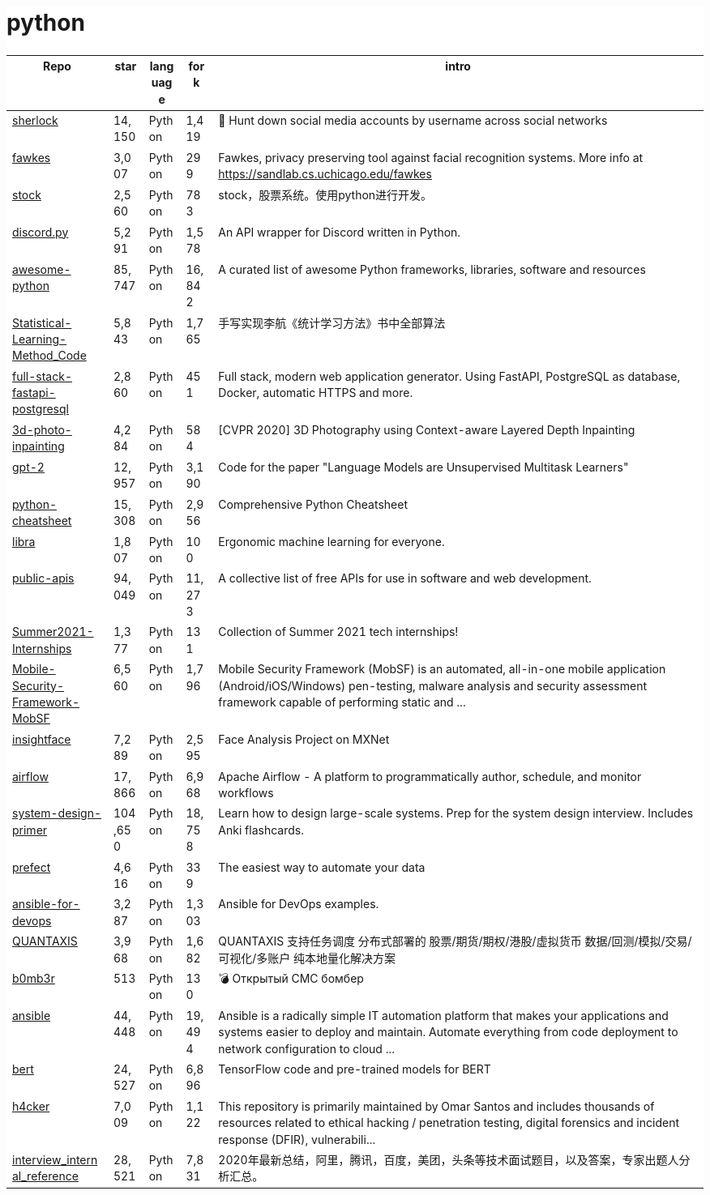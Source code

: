 
# python

Repo|star|language|fork|intro
-|-|-|-|-
[sherlock](https://github.com/sherlock-project/sherlock)|14,150|Python|1,419|🔎 Hunt down social media accounts by username across social networks
[fawkes](https://github.com/Shawn-Shan/fawkes)|3,007|Python|299|Fawkes, privacy preserving tool against facial recognition systems. More info at https://sandlab.cs.uchicago.edu/fawkes
[stock](https://github.com/pythonstock/stock)|2,560|Python|783|stock，股票系统。使用python进行开发。
[discord.py](https://github.com/Rapptz/discord.py)|5,291|Python|1,578|An API wrapper for Discord written in Python.
[awesome-python](https://github.com/vinta/awesome-python)|85,747|Python|16,842|A curated list of awesome Python frameworks, libraries, software and resources
[Statistical-Learning-Method_Code](https://github.com/Dod-o/Statistical-Learning-Method_Code)|5,843|Python|1,765|手写实现李航《统计学习方法》书中全部算法
[full-stack-fastapi-postgresql](https://github.com/tiangolo/full-stack-fastapi-postgresql)|2,860|Python|451|Full stack, modern web application generator. Using FastAPI, PostgreSQL as database, Docker, automatic HTTPS and more.
[3d-photo-inpainting](https://github.com/vt-vl-lab/3d-photo-inpainting)|4,284|Python|584|[CVPR 2020] 3D Photography using Context-aware Layered Depth Inpainting
[gpt-2](https://github.com/openai/gpt-2)|12,957|Python|3,190|Code for the paper "Language Models are Unsupervised Multitask Learners"
[python-cheatsheet](https://github.com/gto76/python-cheatsheet)|15,308|Python|2,956|Comprehensive Python Cheatsheet
[libra](https://github.com/Palashio/libra)|1,807|Python|100|Ergonomic machine learning for everyone.
[public-apis](https://github.com/public-apis/public-apis)|94,049|Python|11,273|A collective list of free APIs for use in software and web development.
[Summer2021-Internships](https://github.com/Pitt-CSC/Summer2021-Internships)|1,377|Python|131|Collection of Summer 2021 tech internships!
[Mobile-Security-Framework-MobSF](https://github.com/MobSF/Mobile-Security-Framework-MobSF)|6,560|Python|1,796|Mobile Security Framework (MobSF) is an automated, all-in-one mobile application (Android/iOS/Windows) pen-testing, malware analysis and security assessment framework capable of performing static and ...
[insightface](https://github.com/deepinsight/insightface)|7,289|Python|2,595|Face Analysis Project on MXNet
[airflow](https://github.com/apache/airflow)|17,866|Python|6,968|Apache Airflow - A platform to programmatically author, schedule, and monitor workflows
[system-design-primer](https://github.com/donnemartin/system-design-primer)|104,650|Python|18,758|Learn how to design large-scale systems. Prep for the system design interview. Includes Anki flashcards.
[prefect](https://github.com/PrefectHQ/prefect)|4,616|Python|339|The easiest way to automate your data
[ansible-for-devops](https://github.com/geerlingguy/ansible-for-devops)|3,287|Python|1,303|Ansible for DevOps examples.
[QUANTAXIS](https://github.com/QUANTAXIS/QUANTAXIS)|3,968|Python|1,682|QUANTAXIS 支持任务调度 分布式部署的 股票/期货/期权/港股/虚拟货币 数据/回测/模拟/交易/可视化/多账户 纯本地量化解决方案
[b0mb3r](https://github.com/crinny/b0mb3r)|513|Python|130|💣 Открытый СМС бомбер
[ansible](https://github.com/ansible/ansible)|44,448|Python|19,494|Ansible is a radically simple IT automation platform that makes your applications and systems easier to deploy and maintain. Automate everything from code deployment to network configuration to cloud ...
[bert](https://github.com/google-research/bert)|24,527|Python|6,896|TensorFlow code and pre-trained models for BERT
[h4cker](https://github.com/The-Art-of-Hacking/h4cker)|7,009|Python|1,122|This repository is primarily maintained by Omar Santos and includes thousands of resources related to ethical hacking / penetration testing, digital forensics and incident response (DFIR), vulnerabili...
[interview_internal_reference](https://github.com/0voice/interview_internal_reference)|28,521|Python|7,831|2020年最新总结，阿里，腾讯，百度，美团，头条等技术面试题目，以及答案，专家出题人分析汇总。
